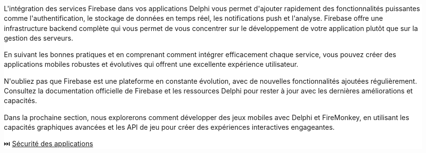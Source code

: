 L'intégration des services Firebase dans vos applications Delphi vous permet d'ajouter rapidement des fonctionnalités puissantes comme l'authentification, le stockage de données en temps réel, les notifications push et l'analyse. Firebase offre une infrastructure backend complète qui vous permet de vous concentrer sur le développement de votre application plutôt que sur la gestion des serveurs.

En suivant les bonnes pratiques et en comprenant comment intégrer efficacement chaque service, vous pouvez créer des applications mobiles robustes et évolutives qui offrent une excellente expérience utilisateur.

N'oubliez pas que Firebase est une plateforme en constante évolution, avec de nouvelles fonctionnalités ajoutées régulièrement. Consultez la documentation officielle de Firebase et les ressources Delphi pour rester à jour avec les dernières améliorations et capacités.

Dans la prochaine section, nous explorerons comment développer des jeux mobiles avec Delphi et FireMonkey, en utilisant les capacités graphiques avancées et les API de jeu pour créer des expériences interactives engageantes.

⏭️ [Sécurité des applications](/16-securite-des-applications/README.md)
